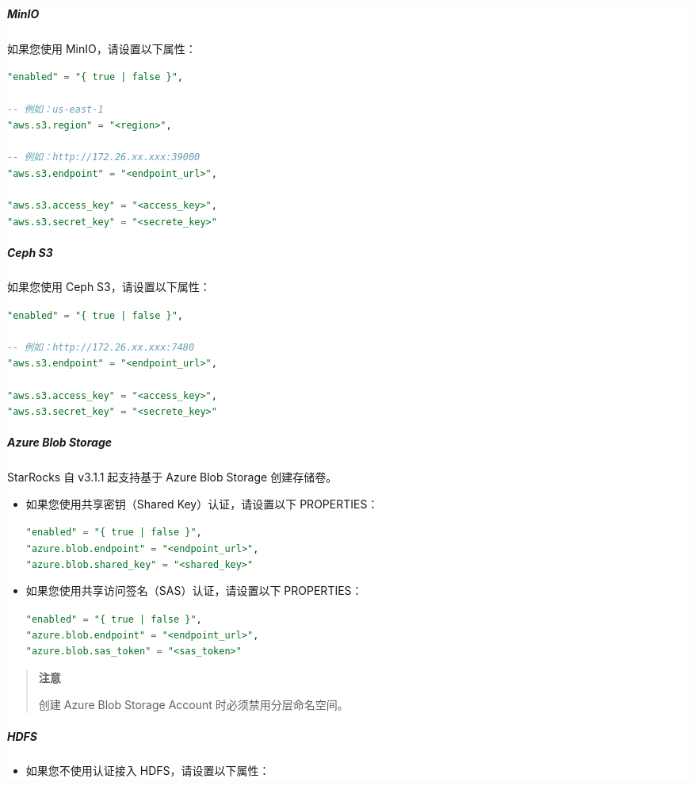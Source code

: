 ##### MinIO

如果您使用 MinIO，请设置以下属性：

```SQL
"enabled" = "{ true | false }",

-- 例如：us-east-1
"aws.s3.region" = "<region>",

-- 例如：http://172.26.xx.xxx:39000
"aws.s3.endpoint" = "<endpoint_url>",

"aws.s3.access_key" = "<access_key>",
"aws.s3.secret_key" = "<secrete_key>"
```

##### Ceph S3

如果您使用 Ceph S3，请设置以下属性：

```SQL
"enabled" = "{ true | false }",

-- 例如：http://172.26.xx.xxx:7480
"aws.s3.endpoint" = "<endpoint_url>",

"aws.s3.access_key" = "<access_key>",
"aws.s3.secret_key" = "<secrete_key>"
```

##### Azure Blob Storage

StarRocks 自 v3.1.1 起支持基于 Azure Blob Storage 创建存储卷。

- 如果您使用共享密钥（Shared Key）认证，请设置以下 PROPERTIES：

  ```SQL
  "enabled" = "{ true | false }",
  "azure.blob.endpoint" = "<endpoint_url>",
  "azure.blob.shared_key" = "<shared_key>"
  ```

- 如果您使用共享访问签名（SAS）认证，请设置以下 PROPERTIES：

  ```SQL
  "enabled" = "{ true | false }",
  "azure.blob.endpoint" = "<endpoint_url>",
  "azure.blob.sas_token" = "<sas_token>"
  ```

> **注意**
>
> 创建 Azure Blob Storage Account 时必须禁用分层命名空间。

##### HDFS

- 如果您不使用认证接入 HDFS，请设置以下属性：
